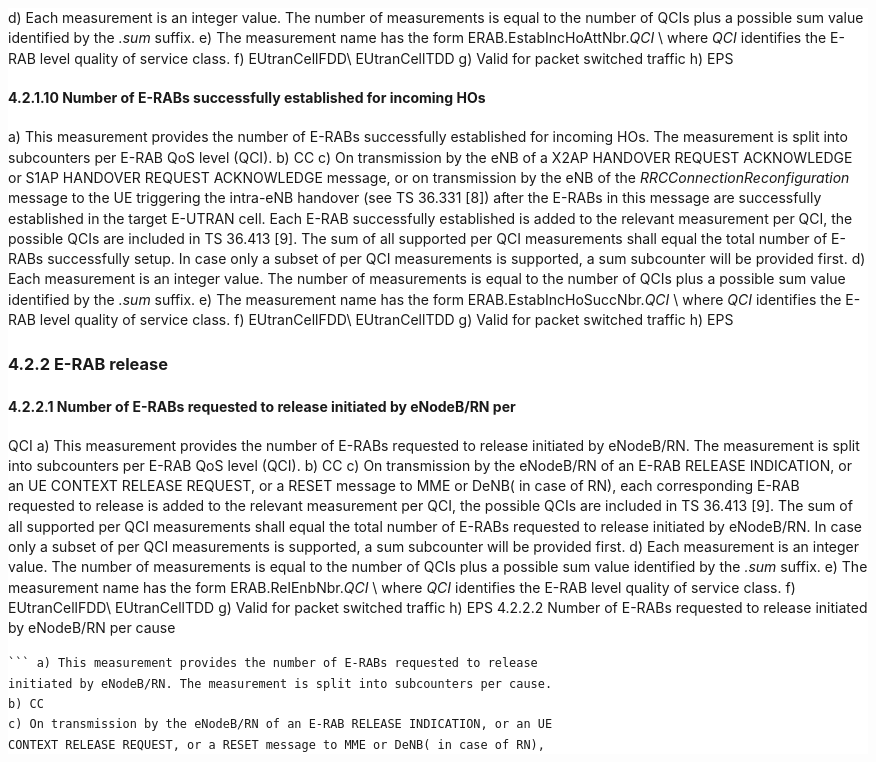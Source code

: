 d) Each measurement is an integer value. The number of measurements is equal
to the number of QCIs plus a possible sum value identified by the _.sum_
suffix.
e) The measurement name has the form ERAB.EstabIncHoAttNbr._QCI_ \ where _QCI_
identifies the E-RAB level quality of service class.
f) EUtranCellFDD\ EUtranCellTDD
g) Valid for packet switched traffic
h) EPS
#### 4.2.1.10 Number of E-RABs successfully established for incoming HOs
a) This measurement provides the number of E-RABs successfully established for
incoming HOs. The measurement is split into subcounters per E-RAB QoS level
(QCI).
b) CC
c) On transmission by the eNB of a X2AP HANDOVER REQUEST ACKNOWLEDGE or S1AP
HANDOVER REQUEST ACKNOWLEDGE message, or on transmission by the eNB of the
_RRCConnectionReconfiguration_ message to the UE triggering the intra-eNB
handover (see TS 36.331 [8]) after the E-RABs in this message are successfully
established in the target E-UTRAN cell. Each E-RAB successfully established is
added to the relevant measurement per QCI, the possible QCIs are included in
TS 36.413 [9]. The sum of all supported per QCI measurements shall equal the
total number of E-RABs successfully setup. In case only a subset of per QCI
measurements is supported, a sum subcounter will be provided first.
d) Each measurement is an integer value. The number of measurements is equal
to the number of QCIs plus a possible sum value identified by the _.sum_
suffix.
e) The measurement name has the form ERAB.EstabIncHoSuccNbr._QCI_ \ where
_QCI_ identifies the E-RAB level quality of service class.
f) EUtranCellFDD\ EUtranCellTDD
g) Valid for packet switched traffic
h) EPS
### 4.2.2 E-RAB release
#### 4.2.2.1 Number of E-RABs requested to release initiated by eNodeB/RN per
QCI
a) This measurement provides the number of E-RABs requested to release
initiated by eNodeB/RN. The measurement is split into subcounters per E-RAB
QoS level (QCI).
b) CC
c) On transmission by the eNodeB/RN of an E-RAB RELEASE INDICATION, or an UE
CONTEXT RELEASE REQUEST, or a RESET message to MME or DeNB( in case of RN),
each corresponding E-RAB requested to release is added to the relevant
measurement per QCI, the possible QCIs are included in TS 36.413 [9]. The sum
of all supported per QCI measurements shall equal the total number of E-RABs
requested to release initiated by eNodeB/RN. In case only a subset of per QCI
measurements is supported, a sum subcounter will be provided first.
d) Each measurement is an integer value. The number of measurements is equal
to the number of QCIs plus a possible sum value identified by the _.sum_
suffix.
e) The measurement name has the form ERAB.RelEnbNbr._QCI_ \ where _QCI_
identifies the E-RAB level quality of service class.
f) EUtranCellFDD\ EUtranCellTDD
g) Valid for packet switched traffic
h) EPS
    4.2.2.2 Number of E-RABs requested to release initiated by eNodeB/RN
    per cause
```{=html}
``` a) This measurement provides the number of E-RABs requested to release
initiated by eNodeB/RN. The measurement is split into subcounters per cause.
b) CC
c) On transmission by the eNodeB/RN of an E-RAB RELEASE INDICATION, or an UE
CONTEXT RELEASE REQUEST, or a RESET message to MME or DeNB( in case of RN),
```